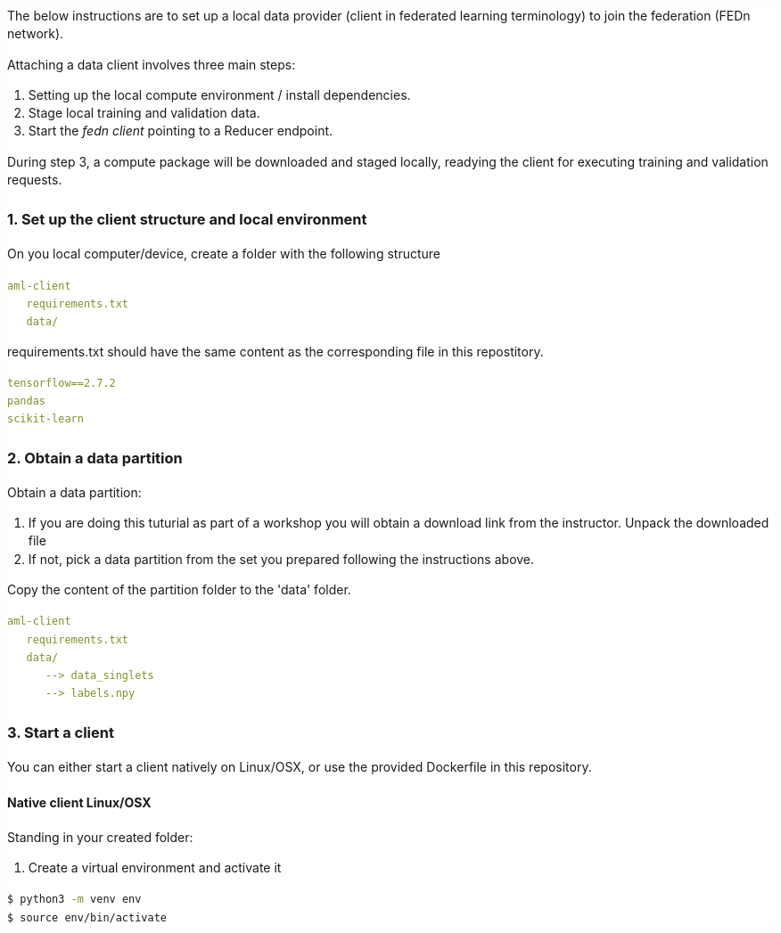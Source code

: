 The below instructions are to set up a local data provider (client in federated learning terminology) to join the federation (FEDn network).   

Attaching a data client involves three main steps:

1. Setting up the local compute environment / install dependencies. 
2. Stage local training and validation data.
3. Start the *fedn client* pointing to a Reducer endpoint. 

During step 3, a compute package will be downloaded and staged locally, readying the client for executing training and validation requests.

### 1. Set up the client structure and local environment

On you local computer/device, create a folder with the following structure 
```yaml
aml-client
   requirements.txt 
   data/
```
requirements.txt should have the same content as the corresponding file in this repostitory. 
```yaml
tensorflow==2.7.2
pandas
scikit-learn
```

### 2. Obtain a data partition

Obtain a data partition: 

1. If you are doing this tuturial as part of a workshop you will obtain a download link from the instructor. Unpack the downloaded file
2. If not, pick a data partition from the set you prepared following the instructions above. 

Copy the content of the partition folder to the 'data' folder.

```yaml
aml-client
   requirements.txt 
   data/
      --> data_singlets
      --> labels.npy
```

### 3. Start a client 
You can either start a client natively on Linux/OSX, or use the provided Dockerfile in this repository. 

#### Native client Linux/OSX

Standing in your created folder: 

1. Create a virtual environment and activate it
```bash
$ python3 -m venv env
$ source env/bin/activate
```
